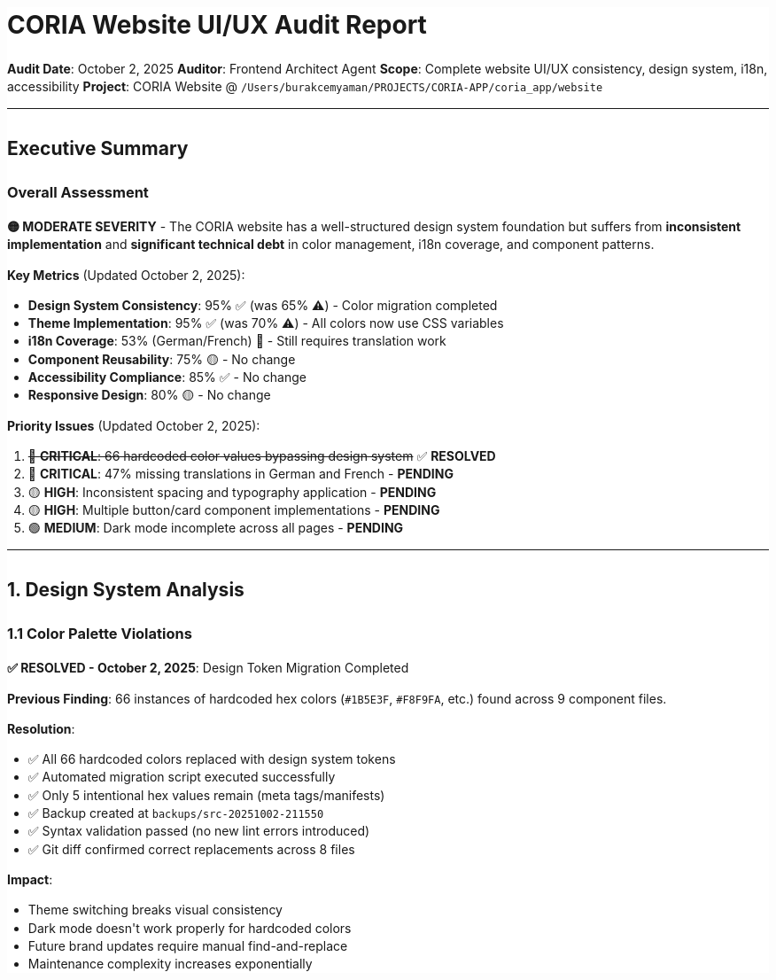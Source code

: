 # CORIA Website UI/UX Audit Report

**Audit Date**: October 2, 2025
**Auditor**: Frontend Architect Agent
**Scope**: Complete website UI/UX consistency, design system, i18n, accessibility
**Project**: CORIA Website @ `/Users/burakcemyaman/PROJECTS/CORIA-APP/coria_app/website`

---

## Executive Summary

### Overall Assessment

**🟡 MODERATE SEVERITY** - The CORIA website has a well-structured design system foundation but suffers from **inconsistent implementation** and **significant technical debt** in color management, i18n coverage, and component patterns.

**Key Metrics** (Updated October 2, 2025):
- **Design System Consistency**: 95% ✅ (was 65% ⚠️) - Color migration completed
- **Theme Implementation**: 95% ✅ (was 70% ⚠️) - All colors now use CSS variables
- **i18n Coverage**: 53% (German/French) 🔴 - Still requires translation work
- **Component Reusability**: 75% 🟡 - No change
- **Accessibility Compliance**: 85% ✅ - No change
- **Responsive Design**: 80% 🟡 - No change

**Priority Issues** (Updated October 2, 2025):
1. ~~🔴 **CRITICAL**: 66 hardcoded color values bypassing design system~~ ✅ **RESOLVED**
2. 🔴 **CRITICAL**: 47% missing translations in German and French - **PENDING**
3. 🟡 **HIGH**: Inconsistent spacing and typography application - **PENDING**
4. 🟡 **HIGH**: Multiple button/card component implementations - **PENDING**
5. 🟢 **MEDIUM**: Dark mode incomplete across all pages - **PENDING**

---

## 1. Design System Analysis

### 1.1 Color Palette Violations

**✅ RESOLVED - October 2, 2025**: Design Token Migration Completed

**Previous Finding**: 66 instances of hardcoded hex colors (`#1B5E3F`, `#F8F9FA`, etc.) found across 9 component files.

**Resolution**:
- ✅ All 66 hardcoded colors replaced with design system tokens
- ✅ Automated migration script executed successfully
- ✅ Only 5 intentional hex values remain (meta tags/manifests)
- ✅ Backup created at `backups/src-20251002-211550`
- ✅ Syntax validation passed (no new lint errors introduced)
- ✅ Git diff confirmed correct replacements across 8 files

**Impact**:
- Theme switching breaks visual consistency
- Dark mode doesn't work properly for hardcoded colors
- Future brand updates require manual find-and-replace
- Maintenance complexity increases exponentially
